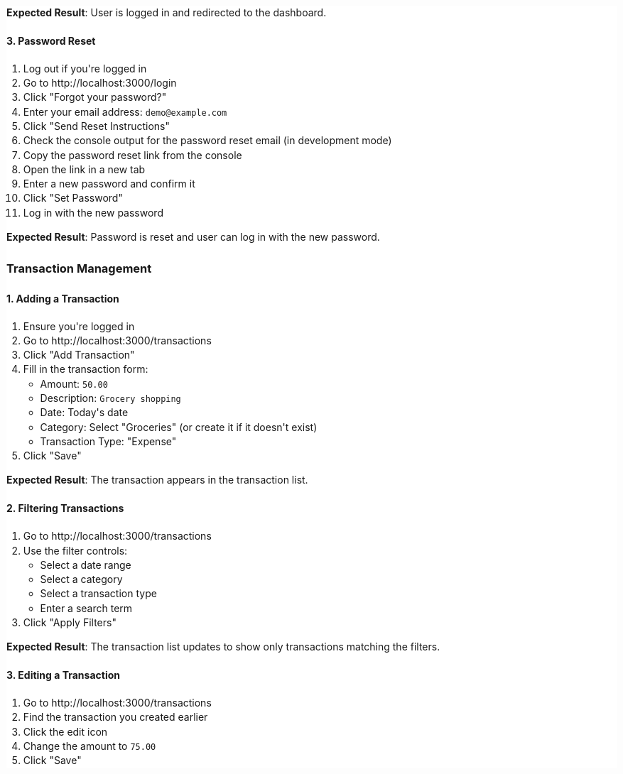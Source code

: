 **Expected Result**: User is logged in and redirected to the dashboard.

#### 3. Password Reset

1. Log out if you're logged in
2. Go to http://localhost:3000/login
3. Click "Forgot your password?"
4. Enter your email address: `demo@example.com`
5. Click "Send Reset Instructions"
6. Check the console output for the password reset email (in development mode)
7. Copy the password reset link from the console
8. Open the link in a new tab
9. Enter a new password and confirm it
10. Click "Set Password"
11. Log in with the new password

**Expected Result**: Password is reset and user can log in with the new password.

### Transaction Management

#### 1. Adding a Transaction

1. Ensure you're logged in
2. Go to http://localhost:3000/transactions
3. Click "Add Transaction"
4. Fill in the transaction form:
   - Amount: `50.00`
   - Description: `Grocery shopping`
   - Date: Today's date
   - Category: Select "Groceries" (or create it if it doesn't exist)
   - Transaction Type: "Expense"
5. Click "Save"

**Expected Result**: The transaction appears in the transaction list.

#### 2. Filtering Transactions

1. Go to http://localhost:3000/transactions
2. Use the filter controls:
   - Select a date range
   - Select a category
   - Select a transaction type
   - Enter a search term
3. Click "Apply Filters"

**Expected Result**: The transaction list updates to show only transactions matching the filters.

#### 3. Editing a Transaction

1. Go to http://localhost:3000/transactions
2. Find the transaction you created earlier
3. Click the edit icon
4. Change the amount to `75.00`
5. Click "Save"
